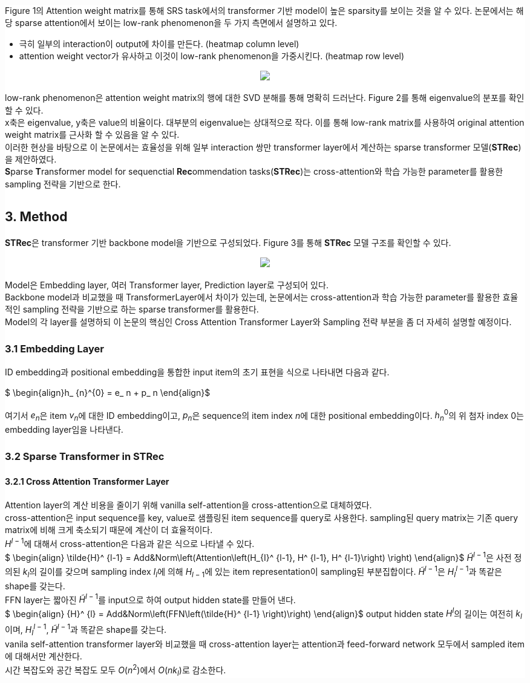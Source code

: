 Figure 1의 Attention weight matrix를 통해 SRS task에서의 transformer 기반 model이 높은 sparsity를 보이는 것을 알 수 있다.
논문에서는 해당 sparse attention에서 보이는 low-rank phenomenon을 두 가지 측면에서 설명하고 있다.
   - 극히 일부의 interaction이 output에 차이를 만든다. (heatmap column level)
   - attention weight vector가 유사하고 이것이 low-rank phenomenon을 가중시킨다. (heatmap row level)

<p align="center"><img src="https://velog.velcdn.com/images/yst3147/post/c910d64c-6c51-4c47-bbfc-0a11b206a0db/image.png"></p>

low-rank phenomenon은 attention weight matrix의 행에 대한 SVD 분해를 통해 명확히 드러난다. Figure 2를 통해 eigenvalue의 분포를 확인할 수 있다. \
x축은 eigenvalue, y축은 value의 비율이다.
대부분의 eigenvalue는 상대적으로 작다. 이를 통해 low-rank matrix를 사용하여 original attention weight matrix를 근사화 할 수 있음을 알 수 있다. \
이러한 현상을 바탕으로 이 논문에서는 효율성을 위해 일부 interaction 쌍만 transformer layer에서 계산하는 sparse transformer 모델(**STRec**)을 제안하였다.\
**S**parse **T**ransformer model for sequenctial **Rec**ommendation tasks(**STRec**)는 cross-attention와 학습 가능한 parameter를 활용한 sampling 전략을 기반으로 한다. 

## **3. Method**  
**STRec**은 transformer 기반 backbone model을 기반으로 구성되었다. Figure 3를 통해 **STRec** 모델 구조를 확인할 수 있다.

<p align="center"><img src="https://velog.velcdn.com/images/yst3147/post/18dfd67a-8704-4238-b825-762bff970ac5/image.png"></p>

Model은 Embedding layer, 여러 Transformer layer, Prediction layer로 구성되어 있다. \
Backbone model과 비교했을 때 TransformerLayer에서 차이가 있는데, 논문에서는 cross-attention과 학습 가능한 parameter를 활용한 효율적인 sampling 전략을 기반으로 하는 sparse transformer를 활용한다. \
Model의 각 layer를 설명하되 이 논문의 핵심인 Cross Attention Transformer Layer와 Sampling 전략 부분을 좀 더 자세히 설명할 예정이다.

### 3.1 Embedding Layer
ID embedding과 positional embedding을 통합한 input item의 초기 표현을 식으로 나타내면 다음과 같다.

$ \begin{align}h_ {n}^{0} = e_ n + p_ n \end{align}$

여기서 $e_ n$은 item $v_ n$에 대한 ID embedding이고, $p_ n$은 sequence의 item index $n$에 대한 positional embedding이다. $h_ {n}^{0}$의 위 첨자 index 0는 embedding layer임을 나타낸다.

### 3.2 Sparse Transformer in STRec

#### 3.2.1 Cross Attention Transformer Layer
Attention layer의 계산 비용을 줄이기 위해 vanilla self-attention을 cross-attention으로 대체하였다.   
cross-attention은 input sequence를 key, value로 샘플링된 item sequence를 query로 사용한다.
sampling된 query matrix는 기존 query matrix에 비해 크게 축소되기 때문에 계산이 더 효율적이다. \
$H^ {l-1}$에 대해서 cross-attention은 다음과 같은 식으로 나타낼 수 있다. \
$ \begin{align} \tilde{H}^ {l-1} = Add\&Norm\left(Attention\left(H_{I}^ {l-1}, H^ {l-1}, H^ {l-1}\right) \right)  \end{align}$
$\tilde{H}^ {l-1}$은 사전 정의된 $k_l$의 길이를 갖으며 sampling index $I_l$에 의해 $H_ {l-1}$에 있는 item representation이 sampling된 부분집합이다.
$\tilde{H}^ {l-1}$은 $H_{I}^ {l-1}$과 똑같은 shape를 갖는다.\
FFN layer는 짧아진 $\tilde{H}^ {l-1}$를 input으로 하여 output hidden state를 만들어 낸다. \
$ \begin{align} {H}^ {l} = Add\&Norm\left(FFN\left(\tilde{H}^ {l-1} \right)\right) \end{align}$
output hidden state $H^ {l}$의 길이는 여전히 $k_l$이며, $H_{I}^ {l-1}$, $\tilde{H}^ {l-1}$과 똑같은 shape를 갖는다.\
vanila self-attention transformer layer와 비교했을 때 cross-attention layer는 attention과 feed-forward network 모두에서 sampled item에 대해서만 계산한다.\
시간 복잡도와 공간 복잡도 모두 $O(n^ 2)$에서 $O(nk_ l)$로 감소한다.
